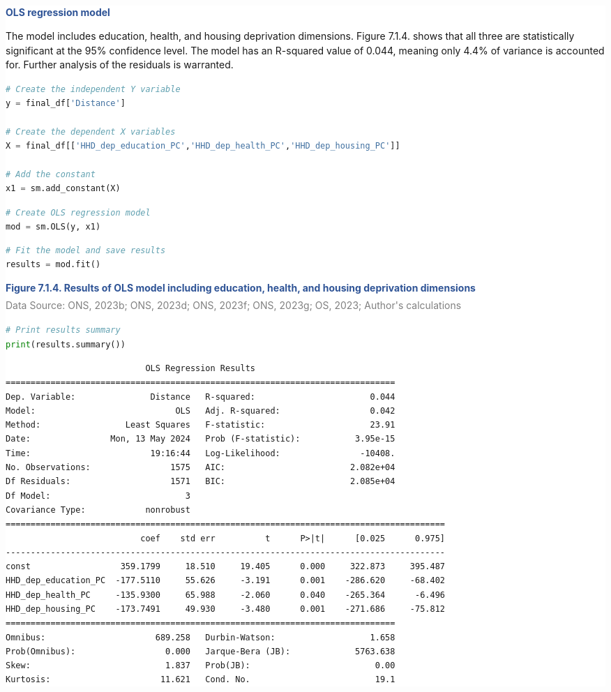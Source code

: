 <div style="color: #2F5496; font-size: 14px; font-weight: bold;">
    OLS regression model
</div>

The model includes education, health, and housing deprivation dimensions. Figure 7.1.4. shows that all three are statistically significant at the 95% confidence level. The model has an R-squared value of 0.044, meaning only 4.4% of variance is accounted for. Further analysis of the residuals is warranted.


```python
# Create the independent Y variable
y = final_df['Distance']

# Create the dependent X variables
X = final_df[['HHD_dep_education_PC','HHD_dep_health_PC','HHD_dep_housing_PC']]

# Add the constant
x1 = sm.add_constant(X)
```


```python
# Create OLS regression model
mod = sm.OLS(y, x1)
```


```python
# Fit the model and save results
results = mod.fit()
```

<div style="color: #2F5496; font-size: 14px; font-weight: bold;">
    Figure 7.1.4. Results of OLS model including education, health, and housing deprivation dimensions
</div>

<div style="color: #808080; margin-top: 5px">
    Data Source: ONS, 2023b; ONS, 2023d; ONS, 2023f; ONS, 2023g; OS, 2023; Author's calculations
</div>


```python
# Print results summary
print(results.summary())
```

                                OLS Regression Results                            
    ==============================================================================
    Dep. Variable:               Distance   R-squared:                       0.044
    Model:                            OLS   Adj. R-squared:                  0.042
    Method:                 Least Squares   F-statistic:                     23.91
    Date:                Mon, 13 May 2024   Prob (F-statistic):           3.95e-15
    Time:                        19:16:44   Log-Likelihood:                -10408.
    No. Observations:                1575   AIC:                         2.082e+04
    Df Residuals:                    1571   BIC:                         2.085e+04
    Df Model:                           3                                         
    Covariance Type:            nonrobust                                         
    ========================================================================================
                               coef    std err          t      P>|t|      [0.025      0.975]
    ----------------------------------------------------------------------------------------
    const                  359.1799     18.510     19.405      0.000     322.873     395.487
    HHD_dep_education_PC  -177.5110     55.626     -3.191      0.001    -286.620     -68.402
    HHD_dep_health_PC     -135.9300     65.988     -2.060      0.040    -265.364      -6.496
    HHD_dep_housing_PC    -173.7491     49.930     -3.480      0.001    -271.686     -75.812
    ==============================================================================
    Omnibus:                      689.258   Durbin-Watson:                   1.658
    Prob(Omnibus):                  0.000   Jarque-Bera (JB):             5763.638
    Skew:                           1.837   Prob(JB):                         0.00
    Kurtosis:                      11.621   Cond. No.                         19.1